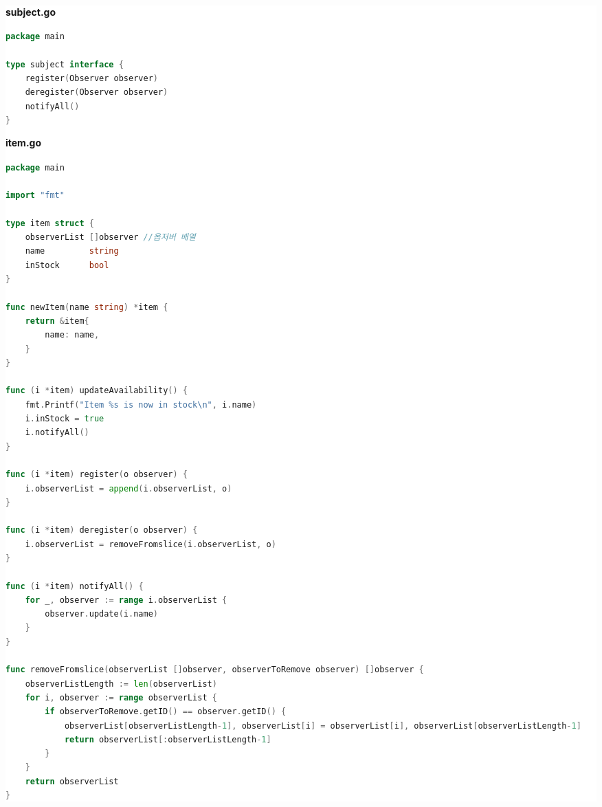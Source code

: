 **subject.go**

```go
package main

type subject interface {
    register(Observer observer)
    deregister(Observer observer)
    notifyAll()
}
```

**item.go**

```go
package main

import "fmt"

type item struct {
    observerList []observer //옵저버 배열 
    name         string
    inStock      bool
}

func newItem(name string) *item {
    return &item{
        name: name,
    }
}

func (i *item) updateAvailability() {
    fmt.Printf("Item %s is now in stock\n", i.name)
    i.inStock = true
    i.notifyAll()
}

func (i *item) register(o observer) {
    i.observerList = append(i.observerList, o)
}

func (i *item) deregister(o observer) {
    i.observerList = removeFromslice(i.observerList, o)
}

func (i *item) notifyAll() {
    for _, observer := range i.observerList {
        observer.update(i.name)
    }
}

func removeFromslice(observerList []observer, observerToRemove observer) []observer {
    observerListLength := len(observerList)
    for i, observer := range observerList {
        if observerToRemove.getID() == observer.getID() {
            observerList[observerListLength-1], observerList[i] = observerList[i], observerList[observerListLength-1]
            return observerList[:observerListLength-1]
        }
    }
    return observerList
}
```
